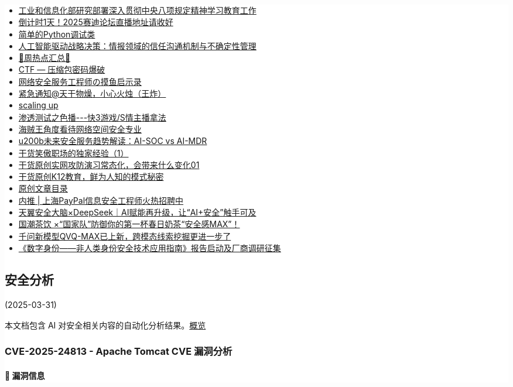 * [工业和信息化部研究部署深入贯彻中央八项规定精神学习教育工作](https://mp.weixin.qq.com/s?__biz=Mzg2MTU5ODQ2Mg==&mid=2247507236&idx=2&sn=ffe163f48ba9f6edaa51260f1471f4ee)
* [倒计时1天！2025赛迪论坛直播地址请收好](https://mp.weixin.qq.com/s?__biz=MjM5MzMwMDU5NQ==&mid=2649171923&idx=3&sn=a86fa75e9ce94c8b9153e98318aeea1c)
* [简单的Python调试类](https://mp.weixin.qq.com/s?__biz=Mzk0MTI4NTIzNQ==&mid=2247493187&idx=1&sn=1a3c69884c76b1936fe3c4b2dbcef0cb)
* [人工智能驱动战略决策：情报领域的信任沟通机制与不确定性管理](https://mp.weixin.qq.com/s?__biz=MzI1OTExNDY1NQ==&mid=2651620196&idx=1&sn=84c0e99b8215f4f74ce73efce3f851f9)
* [🌟周热点汇总🌟](https://mp.weixin.qq.com/s?__biz=MzkxODcyNjk4NQ==&mid=2247488203&idx=2&sn=9354c07db1ea3ba2f00b9df47ad38f19)
* [CTF — 压缩包密码爆破](https://mp.weixin.qq.com/s?__biz=MzkxMzMyNzMyMA==&mid=2247572235&idx=1&sn=55153b92df9181baf4f95c4d3b71e60c)
* [网络安全服务工程师の摸鱼启示录](https://mp.weixin.qq.com/s?__biz=MzkxMzMyNzMyMA==&mid=2247572235&idx=2&sn=216fdcdafa3a52abf1d86b4bc7ecd1ad)
* [紧急通知@天干物燥，小心火烛（王炸）](https://mp.weixin.qq.com/s?__biz=MzU5Njg5NzUzMw==&mid=2247490820&idx=1&sn=be6fd78a36b99e0195ce51db8628d487)
* [scaling up](https://mp.weixin.qq.com/s?__biz=MzA4NzA5OTYzNw==&mid=2247484598&idx=1&sn=63cca5249b076813402c6a395d1cdb67)
* [渗透测试之色播---快3游戏/S情主播拿法](https://mp.weixin.qq.com/s?__biz=MzkzMzQwNDkzMQ==&mid=2247484326&idx=1&sn=7cdb83a56be4b4f4467ab1cd1ed532ba)
* [海贼王角度看待网络空间安全专业](https://mp.weixin.qq.com/s?__biz=MzkwMTU2NzMwOQ==&mid=2247484926&idx=1&sn=bdd6907c5b69fe6dbd5b4f6fe1952658)
* [u200b未来安全服务趋势解读：AI-SOC vs AI-MDR](https://mp.weixin.qq.com/s?__biz=MzU3NjQ5NTIxNg==&mid=2247485764&idx=1&sn=7cb8d68a7c03bc606fee55c63c93ceb9)
* [干货笑傲职场的独家经验（1）](https://mp.weixin.qq.com/s?__biz=MzU3NjQ5NTIxNg==&mid=2247485764&idx=2&sn=f61d3b7bf15537d455ee41c825f0bc8d)
* [干货原创实网攻防演习常态化，会带来什么变化01](https://mp.weixin.qq.com/s?__biz=MzU3NjQ5NTIxNg==&mid=2247485764&idx=3&sn=e48e0936bfeb37d26a1371c74c8e757d)
* [干货原创K12教育，鲜为人知的模式秘密](https://mp.weixin.qq.com/s?__biz=MzU3NjQ5NTIxNg==&mid=2247485764&idx=4&sn=2fb1e058caab4d03d75e969b2fd7d700)
* [原创文章目录](https://mp.weixin.qq.com/s?__biz=MzU3NjQ5NTIxNg==&mid=2247485764&idx=5&sn=d6fca532c335aeac4e4d64086dd20919)
* [内推 | 上海PayPal信息安全工程师火热招聘中](https://mp.weixin.qq.com/s?__biz=MzA4NzUwMzc3NQ==&mid=2247497281&idx=1&sn=fd7d204e859abf7afe7715f6a52a91c8)
* [天翼安全大脑×DeepSeek｜AI赋能再升级，让“AI+安全”触手可及](https://mp.weixin.qq.com/s?__biz=Mzk2NDIzNTYwOA==&mid=2247490203&idx=1&sn=116cdd4204e88001dcf5fde7e5fde5f5)
* [国潮茶饮 ×“国家队”防御你的第一杯春日奶茶“安全感MAX”！](https://mp.weixin.qq.com/s?__biz=Mzk2NDIzNTYwOA==&mid=2247490203&idx=2&sn=8588f4e8e887cd896aa82a90bba54eb1)
* [千问新模型QVQ-MAX已上新，跨模态线索挖掘更进一步了](https://mp.weixin.qq.com/s?__biz=MzI1NDMxOTkyNw==&mid=2247485732&idx=1&sn=6377d68a8099c1a18a52b0effd2ff892)
* [《数字身份——非人类身份安全技术应用指南》报告启动及厂商调研征集](https://mp.weixin.qq.com/s?__biz=MjM5Njc3NjM4MA==&mid=2651135876&idx=1&sn=e3595b19847ad6c24cce6fe282d9203f)

## 安全分析
(2025-03-31)

本文档包含 AI 对安全相关内容的自动化分析结果。[概览](https://blog.897010.xyz/c/today)


### CVE-2025-24813 - Apache Tomcat CVE 漏洞分析

#### 📌 漏洞信息

